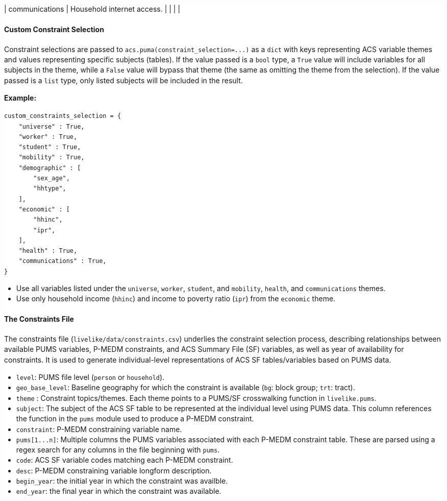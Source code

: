| communications     | Household internet access.                                                                                         |      |         |                  |

#### Custom Constraint Selection

Constraint selections are passed to `acs.puma(constraint_selection=...)` as a `dict` with keys representing ACS variable themes and values representing specific subjects (tables). If the value passed is a `bool` type, a `True` value will include variables for all subjects in the theme, while a `False` value will bypass that theme (the same as omitting the theme from the selection). If the value passed is a `list` type, only listed subjects will be included in the result.

**Example:**

```{python}
custom_constraints_selection = {
    "universe" : True,
    "worker" : True,
    "student" : True,
    "mobility" : True,
    "demographic" : [
        "sex_age",
        "hhtype",
    ],
    "economic" : [
        "hhinc",
        "ipr",
    ],
    "health" : True,
    "communications" : True,
}
```

- Use all variables listed under the `universe`, `worker`, `student`, and `mobility`, `health`, and `communications` themes.
- Use only household income (`hhinc`) and income to poverty ratio (`ipr`) from the `economic` theme.

#### The Constraints File

The constraints file (`livelike/data/constraints.csv`) underlies the constraint selection process, describing relationships between available PUMS variables, P-MEDM constraints, and ACS Summary File (SF) variables, as well as year of availability for constraints. It is used to generate individual-level representations of ACS SF tables/variables based on PUMS data.  

- `level`: PUMS file level (`person` or `household`).
- `geo_base_level`: Baseline geography for which the constraint is available (`bg`: block group; `trt`: tract).
- `theme` : Constraint topics/themes. Each theme points to a PUMS/SF crosswalking function in `livelike.pums`.
- `subject`: The subject of the ACS SF table to be represented at the individual level using PUMS data. This column references the function in the `pums` module used to produce a P-MEDM constraint.
- `constraint`: P-MEDM constraining variable name.
- `pums[1...n]`: Multiple columns the PUMS variables associated with each P-MEDM constraint table. These are parsed using a regex search for any columns in the file beginning with `pums`. 
- `code`: ACS SF variable codes matching each P-MEDM constraint. 
- `desc`: P-MEDM constraining variable longform description.
- `begin_year`: the initial year in which the constraint was availble.
- `end_year`: the final year in which the constraint was available.
